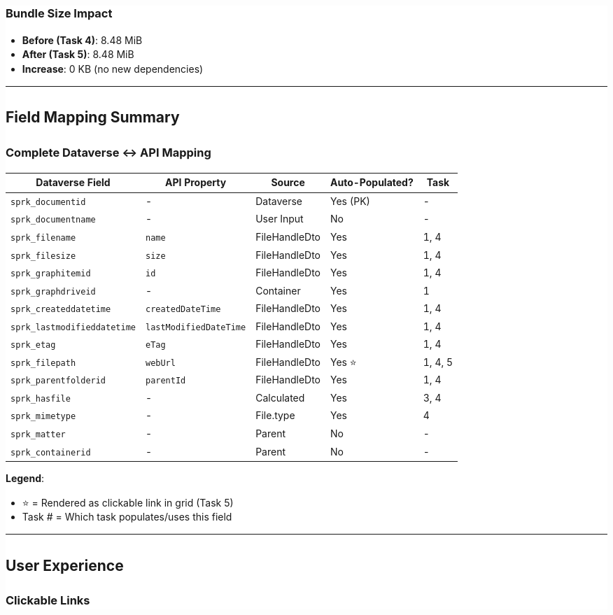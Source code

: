 ### Bundle Size Impact

- **Before (Task 4)**: 8.48 MiB
- **After (Task 5)**: 8.48 MiB
- **Increase**: 0 KB (no new dependencies)

---

## Field Mapping Summary

### Complete Dataverse ↔ API Mapping

| Dataverse Field | API Property | Source | Auto-Populated? | Task |
|----------------|--------------|--------|-----------------|------|
| `sprk_documentid` | - | Dataverse | Yes (PK) | - |
| `sprk_documentname` | - | User Input | No | - |
| `sprk_filename` | `name` | FileHandleDto | Yes | 1, 4 |
| `sprk_filesize` | `size` | FileHandleDto | Yes | 1, 4 |
| `sprk_graphitemid` | `id` | FileHandleDto | Yes | 1, 4 |
| `sprk_graphdriveid` | - | Container | Yes | 1 |
| `sprk_createddatetime` | `createdDateTime` | FileHandleDto | Yes | 1, 4 |
| `sprk_lastmodifieddatetime` | `lastModifiedDateTime` | FileHandleDto | Yes | 1, 4 |
| `sprk_etag` | `eTag` | FileHandleDto | Yes | 1, 4 |
| `sprk_filepath` | `webUrl` | FileHandleDto | Yes ⭐ | 1, 4, 5 |
| `sprk_parentfolderid` | `parentId` | FileHandleDto | Yes | 1, 4 |
| `sprk_hasfile` | - | Calculated | Yes | 3, 4 |
| `sprk_mimetype` | - | File.type | Yes | 4 |
| `sprk_matter` | - | Parent | No | - |
| `sprk_containerid` | - | Parent | No | - |

**Legend**:
- ⭐ = Rendered as clickable link in grid (Task 5)
- Task # = Which task populates/uses this field

---

## User Experience

### Clickable Links
